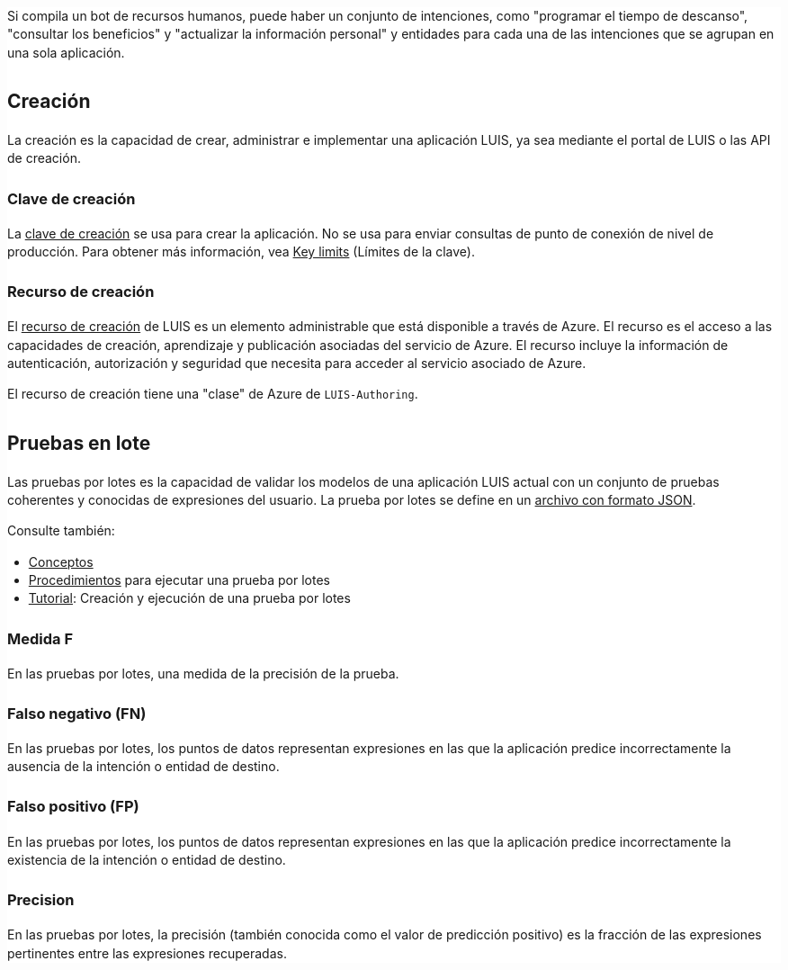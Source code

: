 Si compila un bot de recursos humanos, puede haber un conjunto de intenciones, como "programar el tiempo de descanso", "consultar los beneficios" y "actualizar la información personal" y entidades para cada una de las intenciones que se agrupan en una sola aplicación.

## <a name="authoring"></a>Creación

La creación es la capacidad de crear, administrar e implementar una aplicación LUIS, ya sea mediante el portal de LUIS o las API de creación.

### <a name="authoring-key"></a>Clave de creación

La [clave de creación](luis-how-to-azure-subscription.md) se usa para crear la aplicación. No se usa para enviar consultas de punto de conexión de nivel de producción. Para obtener más información, vea [Key limits](luis-limits.md#key-limits) (Límites de la clave).

### <a name="authoring-resource"></a>Recurso de creación

El [recurso de creación](luis-how-to-azure-subscription.md#azure-resources-for-luis) de LUIS es un elemento administrable que está disponible a través de Azure. El recurso es el acceso a las capacidades de creación, aprendizaje y publicación asociadas del servicio de Azure. El recurso incluye la información de autenticación, autorización y seguridad que necesita para acceder al servicio asociado de Azure.

El recurso de creación tiene una "clase" de Azure de `LUIS-Authoring`.

## <a name="batch-test"></a>Pruebas en lote

Las pruebas por lotes es la capacidad de validar los modelos de una aplicación LUIS actual con un conjunto de pruebas coherentes y conocidas de expresiones del usuario. La prueba por lotes se define en un [archivo con formato JSON](./luis-how-to-batch-test.md#batch-test-file).


Consulte también:
* [Conceptos](./luis-how-to-batch-test.md)
* [Procedimientos](luis-how-to-batch-test.md) para ejecutar una prueba por lotes
* [Tutorial](./luis-how-to-batch-test.md): Creación y ejecución de una prueba por lotes

### <a name="f-measure"></a>Medida F

En las pruebas por lotes, una medida de la precisión de la prueba.

### <a name="false-negative-fn"></a>Falso negativo (FN)

En las pruebas por lotes, los puntos de datos representan expresiones en las que la aplicación predice incorrectamente la ausencia de la intención o entidad de destino.

### <a name="false-positive-fp"></a>Falso positivo (FP)

En las pruebas por lotes, los puntos de datos representan expresiones en las que la aplicación predice incorrectamente la existencia de la intención o entidad de destino.

### <a name="precision"></a>Precision
En las pruebas por lotes, la precisión (también conocida como el valor de predicción positivo) es la fracción de las expresiones pertinentes entre las expresiones recuperadas.
